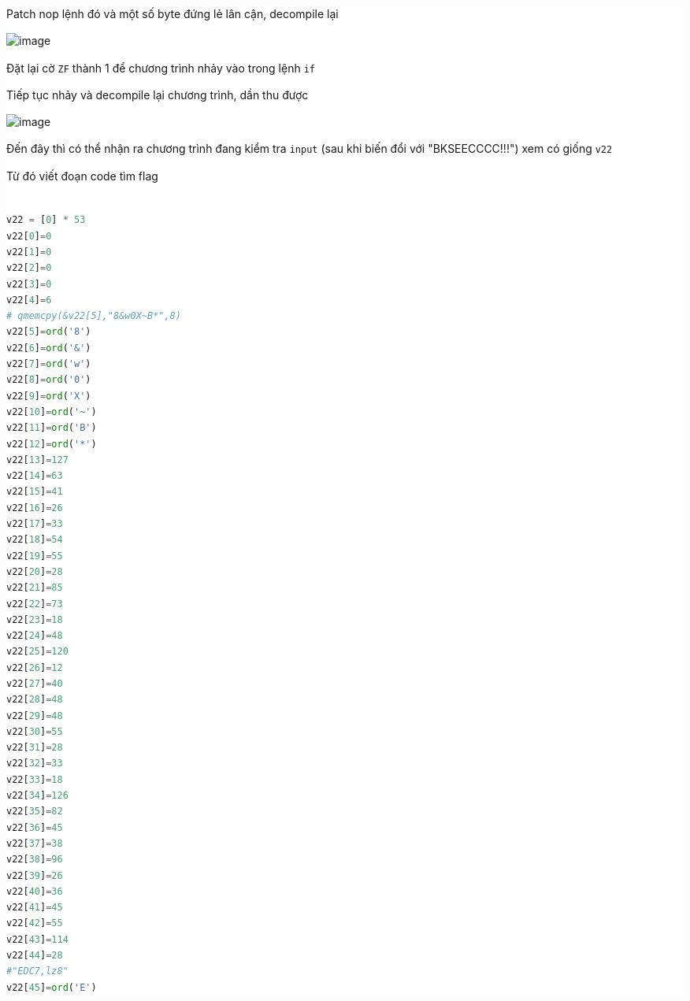Patch nop lệnh đó và một số byte đứng lẻ lân cận, decompile lại

<img width="272" alt="image" src="https://github.com/scrymastic/CTFs/assets/99010732/99ab5890-ebc5-4893-ba3c-19652ec66e73">

Đặt lại cờ `ZF` thành 1 để chương trình nhảy vào trong lệnh `if`

Tiếp tục nhảy và decompile lại chương trình, dần thu được

<img width="330" alt="image" src="https://github.com/scrymastic/CTFs/assets/99010732/9be91831-2c63-46a7-a4de-c9d31a13e117">

Đến đây thì có thể nhận ra chương trình đang kiểm tra `input` (sau khi biến đổi với "BKSEECCCC!!!") xem có giống `v22`

Từ đó viết đoạn code tìm flag

```python

v22 = [0] * 53
v22[0]=0
v22[1]=0
v22[2]=0
v22[3]=0
v22[4]=6
# qmemcpy(&v22[5],"8&w0X~B*",8)
v22[5]=ord('8')
v22[6]=ord('&')
v22[7]=ord('w')
v22[8]=ord('0')
v22[9]=ord('X')
v22[10]=ord('~')
v22[11]=ord('B')
v22[12]=ord('*')
v22[13]=127
v22[14]=63
v22[15]=41
v22[16]=26
v22[17]=33
v22[18]=54
v22[19]=55
v22[20]=28
v22[21]=85
v22[22]=73
v22[23]=18
v22[24]=48
v22[25]=120
v22[26]=12
v22[27]=40
v22[28]=48
v22[29]=48
v22[30]=55
v22[31]=28
v22[32]=33
v22[33]=18
v22[34]=126
v22[35]=82
v22[36]=45
v22[37]=38
v22[38]=96
v22[39]=26
v22[40]=36
v22[41]=45
v22[42]=55
v22[43]=114
v22[44]=28
#"EDC7,lz8"
v22[45]=ord('E')
```